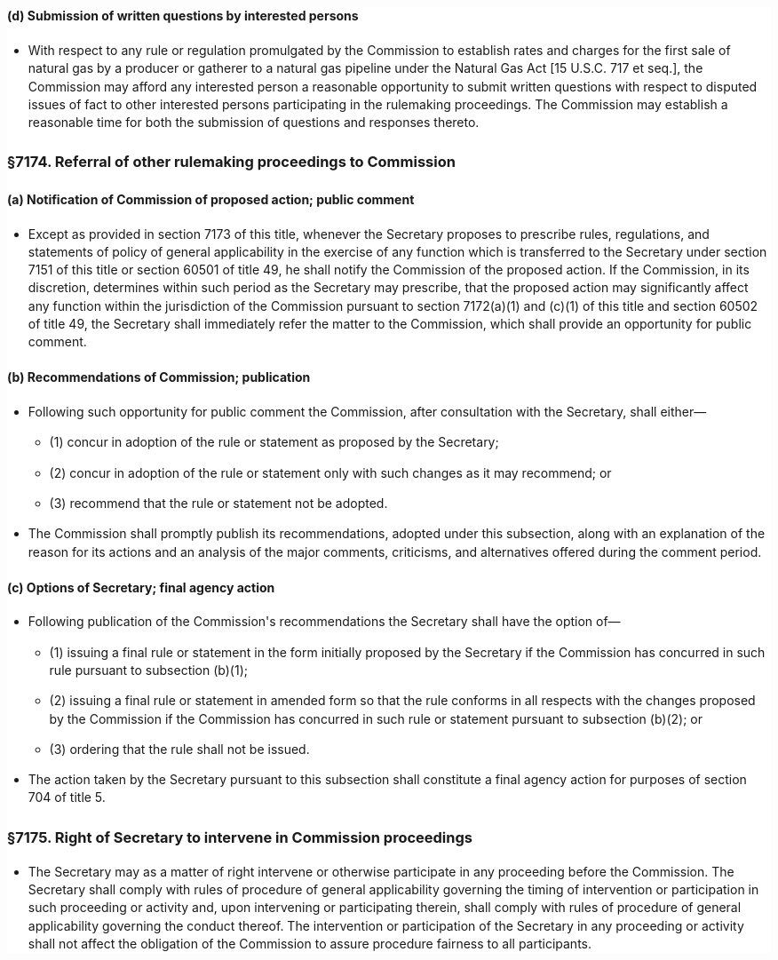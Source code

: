 #### (d) Submission of written questions by interested persons
* With respect to any rule or regulation promulgated by the Commission to establish rates and charges for the first sale of natural gas by a producer or gatherer to a natural gas pipeline under the Natural Gas Act [15 U.S.C. 717 et seq.], the Commission may afford any interested person a reasonable opportunity to submit written questions with respect to disputed issues of fact to other interested persons participating in the rulemaking proceedings. The Commission may establish a reasonable time for both the submission of questions and responses thereto.

### §7174. Referral of other rulemaking proceedings to Commission
#### (a) Notification of Commission of proposed action; public comment
* Except as provided in section 7173 of this title, whenever the Secretary proposes to prescribe rules, regulations, and statements of policy of general applicability in the exercise of any function which is transferred to the Secretary under section 7151 of this title or section 60501 of title 49, he shall notify the Commission of the proposed action. If the Commission, in its discretion, determines within such period as the Secretary may prescribe, that the proposed action may significantly affect any function within the jurisdiction of the Commission pursuant to section 7172(a)(1) and (c)(1) of this title and section 60502 of title 49, the Secretary shall immediately refer the matter to the Commission, which shall provide an opportunity for public comment.

#### (b) Recommendations of Commission; publication
* Following such opportunity for public comment the Commission, after consultation with the Secretary, shall either—

  * (1) concur in adoption of the rule or statement as proposed by the Secretary;

  * (2) concur in adoption of the rule or statement only with such changes as it may recommend; or

  * (3) recommend that the rule or statement not be adopted.


* The Commission shall promptly publish its recommendations, adopted under this subsection, along with an explanation of the reason for its actions and an analysis of the major comments, criticisms, and alternatives offered during the comment period.

#### (c) Options of Secretary; final agency action
* Following publication of the Commission's recommendations the Secretary shall have the option of—

  * (1) issuing a final rule or statement in the form initially proposed by the Secretary if the Commission has concurred in such rule pursuant to subsection (b)(1);

  * (2) issuing a final rule or statement in amended form so that the rule conforms in all respects with the changes proposed by the Commission if the Commission has concurred in such rule or statement pursuant to subsection (b)(2); or

  * (3) ordering that the rule shall not be issued.


* The action taken by the Secretary pursuant to this subsection shall constitute a final agency action for purposes of section 704 of title 5.

### §7175. Right of Secretary to intervene in Commission proceedings
* The Secretary may as a matter of right intervene or otherwise participate in any proceeding before the Commission. The Secretary shall comply with rules of procedure of general applicability governing the timing of intervention or participation in such proceeding or activity and, upon intervening or participating therein, shall comply with rules of procedure of general applicability governing the conduct thereof. The intervention or participation of the Secretary in any proceeding or activity shall not affect the obligation of the Commission to assure procedure fairness to all participants.
